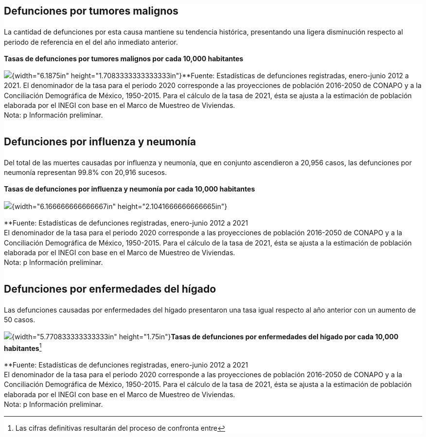 Defunciones por tumores malignos
--------------------------------

La cantidad de defunciones por esta causa mantiene su tendencia
histórica, presentando una ligera disminución respecto al periodo de
referencia en el del año inmediato anterior.

**Tasas de defunciones por tumores malignos por cada 10,000 habitantes**

![](media/image16.png){width="6.1875in"
height="1.7083333333333333in"}**Fuente: Estadísticas de defunciones
registradas, enero-junio 2012 a 2021.
El denominador de la tasa para el periodo 2020 corresponde a las
proyecciones de población 2016-2050 de CONAPO y a la Conciliación
Demográfica de México, 1950-2015. Para el cálculo de la tasa de 2021,
ésta se ajusta a la estimación de población elaborada por el INEGI con
base en el Marco de Muestreo de Viviendas.\
Nota: p Información preliminar.

Defunciones por influenza y neumonía
------------------------------------

Del total de las muertes causadas por influenza y neumonía, que en
conjunto ascendieron a 20,956 casos, las defunciones por neumonía
representan 99.8% con 20,916 sucesos.

**Tasas de defunciones por influenza y neumonía por cada 10,000
habitantes**

![](media/image17.png){width="6.166666666666667in"
height="2.1041666666666665in"}

**Fuente: Estadísticas de defunciones registradas, enero-junio 2012 a
2021\
El denominador de la tasa para el periodo 2020 corresponde a las
proyecciones de población 2016-2050 de CONAPO y a la Conciliación
Demográfica de México, 1950-2015. Para el cálculo de la tasa de 2021,
ésta se ajusta a la estimación de población elaborada por el INEGI con
base en el Marco de Muestreo de Viviendas.\
Nota: p Información preliminar.

Defunciones por enfermedades del hígado
---------------------------------------

Las defunciones causadas por enfermedades del hígado presentaron una
tasa igual respecto al año anterior con un aumento de 50 casos.

![](media/image18.png){width="5.770833333333333in"
height="1.75in"}**Tasas de defunciones por enfermedades del hígado por
cada 10,000 habitantes**[^14]

**Fuente: Estadísticas de defunciones registradas, enero-junio 2012 a
2021\
El denominador de la tasa para el periodo 2020 corresponde a las
proyecciones de población 2016-2050 de CONAPO y a la Conciliación
Demográfica de México, 1950-2015. Para el cálculo de la tasa de 2021,
ésta se ajusta a la estimación de población elaborada por el INEGI con
base en el Marco de Muestreo de Viviendas.\
Nota: p Información preliminar.


[^1]: Las defunciones causadas por la COVID-19 incluyen tanto los casos
[^2]: Defunciones con fecha de ocurrencia del 29 de diciembre de 2019 al
[^3]: OPS. (2020), Mejorar la vigilancia de la mortalidad por COVID-19
[^4]: PAHO. (2016), Las semanas epidemiológicas comienzan en domingo y
[^5]: Los criterios para la selección corresponden a la Lista Mexicana,
[^6]: La tasa de defunciones registradas por cada 1,000 habitantes se
[^7]: Excluye 340 casos de sexo no especificado, que se distribuyen
[^8]: Excluye 340 casos de sexo no especificado, así como 5,542 casos en
[^9]: Los criterios para la selección corresponden a la Lista Mexicana,
[^10]: Las cifras definitivas resultarán del proceso de confronta entre
[^11]: Los 345,415 incluyen 30 casos no especificados en cuanto a fecha
[^12]: Para fines ilustrativos, la gráfica de defunciones de la COVID-19
[^13]: De los 345,415 se excluyen 111 casos por edad no especificada.
[^14]: Las cifras definitivas resultarán del proceso de confronta entre
[^15]: *Mejorar la vigilancia de la mortalidad por COVID-19 en América
[^16]: Las semanas epidemiológicas inician los domingos y terminan los
[^17]: Defunciones con fecha de ocurrencia del 29 de diciembre de 2019